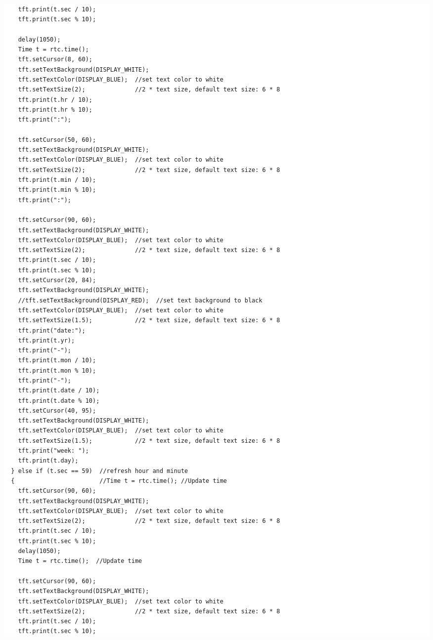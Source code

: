 ```
    tft.print(t.sec / 10);
    tft.print(t.sec % 10);

    delay(1050);
    Time t = rtc.time();
    tft.setCursor(8, 60);
    tft.setTextBackground(DISPLAY_WHITE);
    tft.setTextColor(DISPLAY_BLUE);  //set text color to white
    tft.setTextSize(2);              //2 * text size, default text size: 6 * 8
    tft.print(t.hr / 10);
    tft.print(t.hr % 10);
    tft.print(":");

    tft.setCursor(50, 60);
    tft.setTextBackground(DISPLAY_WHITE);
    tft.setTextColor(DISPLAY_BLUE);  //set text color to white
    tft.setTextSize(2);              //2 * text size, default text size: 6 * 8
    tft.print(t.min / 10);
    tft.print(t.min % 10);
    tft.print(":");

    tft.setCursor(90, 60);
    tft.setTextBackground(DISPLAY_WHITE);
    tft.setTextColor(DISPLAY_BLUE);  //set text color to white
    tft.setTextSize(2);              //2 * text size, default text size: 6 * 8
    tft.print(t.sec / 10);
    tft.print(t.sec % 10);
    tft.setCursor(20, 84);
    tft.setTextBackground(DISPLAY_WHITE);
    //tft.setTextBackground(DISPLAY_RED);  //set text background to black
    tft.setTextColor(DISPLAY_BLUE);  //set text color to white
    tft.setTextSize(1.5);            //2 * text size, default text size: 6 * 8
    tft.print("date:");
    tft.print(t.yr);
    tft.print("-");
    tft.print(t.mon / 10);
    tft.print(t.mon % 10);
    tft.print("-");
    tft.print(t.date / 10);
    tft.print(t.date % 10);
    tft.setCursor(40, 95);
    tft.setTextBackground(DISPLAY_WHITE);
    tft.setTextColor(DISPLAY_BLUE);  //set text color to white
    tft.setTextSize(1.5);            //2 * text size, default text size: 6 * 8
    tft.print("week: ");
    tft.print(t.day);
  } else if (t.sec == 59)  //refresh hour and minute
  {                        //Time t = rtc.time(); //Update time
    tft.setCursor(90, 60);
    tft.setTextBackground(DISPLAY_WHITE);
    tft.setTextColor(DISPLAY_BLUE);  //set text color to white
    tft.setTextSize(2);              //2 * text size, default text size: 6 * 8
    tft.print(t.sec / 10);
    tft.print(t.sec % 10);
    delay(1050);
    Time t = rtc.time();  //Update time

    tft.setCursor(90, 60);
    tft.setTextBackground(DISPLAY_WHITE);
    tft.setTextColor(DISPLAY_BLUE);  //set text color to white
    tft.setTextSize(2);              //2 * text size, default text size: 6 * 8
    tft.print(t.sec / 10);
    tft.print(t.sec % 10);
```